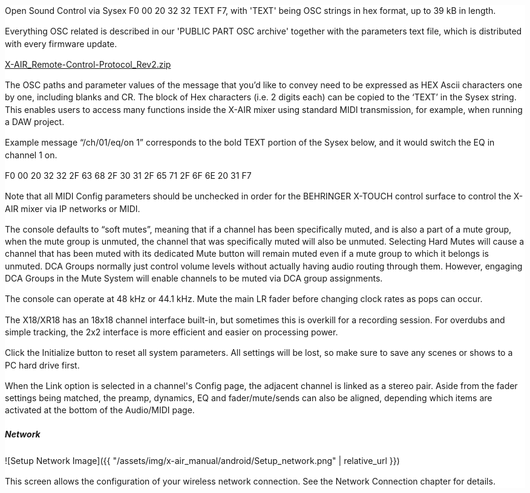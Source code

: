 Open Sound Control via Sysex F0 00 20 32 32 TEXT F7, with 'TEXT'
being OSC strings in hex format, up to 39 kB in length.

Everything OSC related is described in our 'PUBLIC PART OSC archive' together
with the parameters text file, which is distributed with every firmware update.

[X-AIR_Remote-Control-Protocol_Rev2.zip](https://mail.music-group.com/OWA/redir.aspx?C=vFVI2197zEpnR1dm_1L7qvNYTA5qI0AUxs94Qk-dL81MIErER6rVCA..&URL=https%3a%2f%2fconfluence.musictri.be%2fdownload%2fattachments%2f341054482%2fX-AIR_Remote-Control-Protocol_Rev2.zip%3fversion%3d1%26modificationDate%3d1472466936000%26api%3dv2)

The OSC paths and parameter values of the message that you’d like to convey need
to be expressed as HEX Ascii characters one by one, including blanks and CR.
The block of Hex characters (i.e. 2 digits each) can be copied to the ‘TEXT’
in the Sysex string. This enables users to access many functions inside
the X-AIR mixer using standard MIDI transmission, for example,
when running a DAW project.

Example message “/ch/01/eq/on 1” corresponds to the bold TEXT portion
of the Sysex below, and it would switch the EQ in channel 1 on.

F0 00 20 32 32 2F 63 68 2F 30 31 2F 65 71 2F 6F 6E 20 31 F7

Note that all MIDI Config parameters should be unchecked in order
for the BEHRINGER X-TOUCH control surface to control the X-AIR mixer
via IP networks or MIDI.

The console defaults to “soft mutes”, meaning that if a channel has been
specifically muted, and is also a part of a mute group, when the mute group
is unmuted, the channel that was specifically muted will also be unmuted.
Selecting Hard Mutes will cause a channel that has been muted with its dedicated
Mute button will remain muted even if a mute group to which it belongs is unmuted.
DCA Groups normally just control volume levels without actually having audio
routing through them. However, engaging DCA Groups in the Mute System will
enable channels to be muted via DCA group assignments.

The console can operate at 48 kHz or 44.1 kHz. Mute the main LR fader before
changing clock rates as pops can occur.

The X18/XR18 has an 18x18 channel interface built-in, but sometimes this
is overkill for a recording session. For overdubs and simple tracking, the 2x2
interface is more efficient and easier on processing power.

Click the Initialize button to reset all system parameters. All settings will
be lost, so make sure to save any scenes or shows to a PC hard drive first.

When the Link option is selected in a channel's Config page, the adjacent
channel is linked as a stereo pair. Aside from the fader settings being matched,
the preamp, dynamics, EQ and fader/mute/sends can also be aligned, depending
which items are activated at the bottom of the Audio/MIDI page.

##### Network

![Setup Network Image]({{ "/assets/img/x-air_manual/android/Setup_network.png" | relative_url }})

This screen allows the configuration of your wireless network connection.
See the Network Connection chapter for details.
